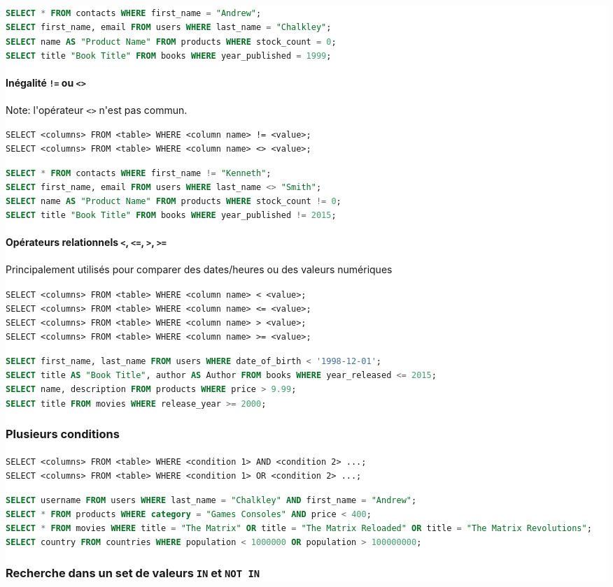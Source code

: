 ```sql
SELECT * FROM contacts WHERE first_name = "Andrew";
SELECT first_name, email FROM users WHERE last_name = "Chalkley";
SELECT name AS "Product Name" FROM products WHERE stock_count = 0;
SELECT title "Book Title" FROM books WHERE year_published = 1999;
```

#### Inégalité `!=` ou `<>`

Note: l'opérateur `<>` n'est pas commun.

```
SELECT <columns> FROM <table> WHERE <column name> != <value>;
SELECT <columns> FROM <table> WHERE <column name> <> <value>;
```

```sql
SELECT * FROM contacts WHERE first_name != "Kenneth";
SELECT first_name, email FROM users WHERE last_name <> "Smith";
SELECT name AS "Product Name" FROM products WHERE stock_count != 0;
SELECT title "Book Title" FROM books WHERE year_published != 2015;
```

#### Opérateurs relationnels `<`, `<=`, `>`, `>=`

Principalement utilisés pour comparer des dates/heures ou des valeurs numériques

```
SELECT <columns> FROM <table> WHERE <column name> < <value>;
SELECT <columns> FROM <table> WHERE <column name> <= <value>;
SELECT <columns> FROM <table> WHERE <column name> > <value>;
SELECT <columns> FROM <table> WHERE <column name> >= <value>;
```

```sql
SELECT first_name, last_name FROM users WHERE date_of_birth < '1998-12-01';
SELECT title AS "Book Title", author AS Author FROM books WHERE year_released <= 2015;
SELECT name, description FROM products WHERE price > 9.99;
SELECT title FROM movies WHERE release_year >= 2000;
```

### Plusieurs conditions

```
SELECT <columns> FROM <table> WHERE <condition 1> AND <condition 2> ...;
SELECT <columns> FROM <table> WHERE <condition 1> OR <condition 2> ...;
```

```sql
SELECT username FROM users WHERE last_name = "Chalkley" AND first_name = "Andrew";
SELECT * FROM products WHERE category = "Games Consoles" AND price < 400;
SELECT * FROM movies WHERE title = "The Matrix" OR title = "The Matrix Reloaded" OR title = "The Matrix Revolutions";
SELECT country FROM countries WHERE population < 1000000 OR population > 100000000;
```

### Recherche dans un set de valeurs `IN` et `NOT IN`
